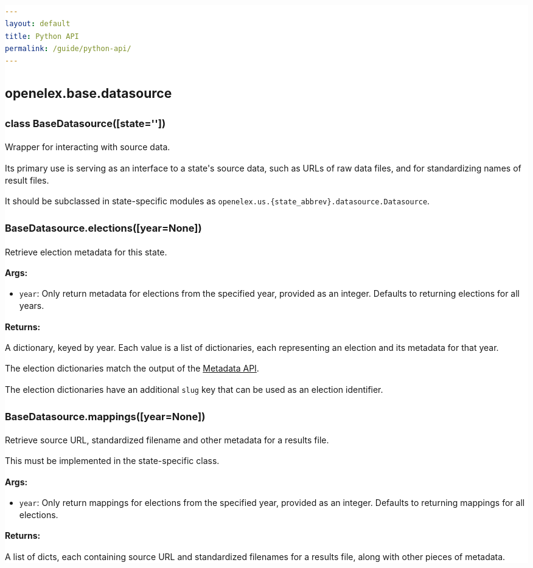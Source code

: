 ```yaml
---
layout: default
title: Python API
permalink: /guide/python-api/
---
```


## openelex.base.datasource

### class BaseDatasource([state=''])

Wrapper for interacting with source data.

Its primary use is serving as an interface to a state's source data,
such as URLs of raw data files, and for standardizing names of result
files.

It should be subclassed in state-specific modules as
`openelex.us.{state_abbrev}.datasource.Datasource`.

### BaseDatasource.elections([year=None])

Retrieve election metadata for this state.

**Args:**

* `year`: Only return metadata for elections from the specified year,
provided as an integer.  Defaults to returning elections
for all years.

**Returns:**

A dictionary, keyed by year.  Each value is a list of dictionaries,
each representing an election and its metadata for that year.

The election dictionaries match the output of the
[Metadata API](http://docs.openelections.net/metadata-api/).

The election dictionaries have an additional ``slug`` key that
can be used as an election identifier.

### BaseDatasource.mappings([year=None])

Retrieve source URL, standardized filename and other metadata for a results file.

This must be implemented in the state-specific class.

**Args:**

* `year`: Only return mappings for elections from the specified year,
        provided as an integer.  Defaults to returning mappings for
        all elections.

**Returns:**

A list of dicts, each containing source URL and standardized
filenames for a results file, along with other pieces of metadata.
